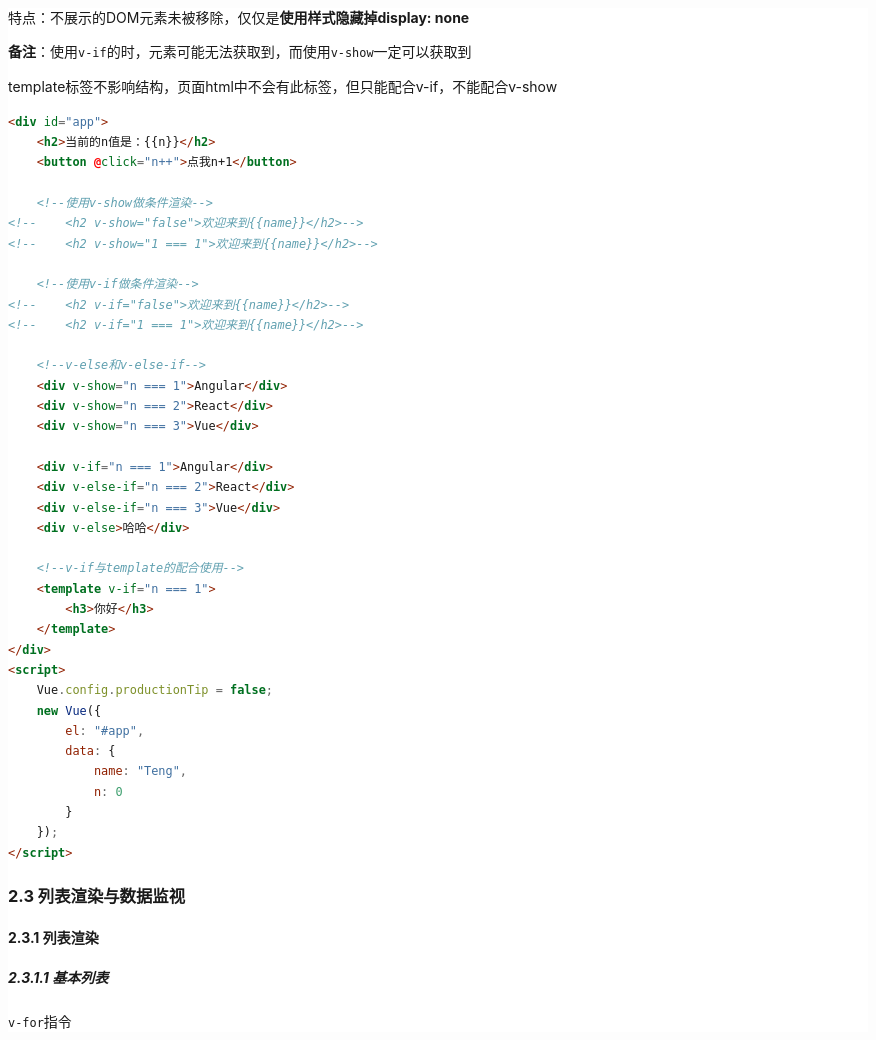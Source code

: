 特点：不展示的DOM元素未被移除，仅仅是**使用样式隐藏掉display: none**

**备注**：使用`v-if`的时，元素可能无法获取到，而使用`v-show`一定可以获取到

template标签不影响结构，页面html中不会有此标签，但只能配合v-if，不能配合v-show

```html
<div id="app">
    <h2>当前的n值是：{{n}}</h2>
    <button @click="n++">点我n+1</button>

    <!--使用v-show做条件渲染-->
<!--    <h2 v-show="false">欢迎来到{{name}}</h2>-->
<!--    <h2 v-show="1 === 1">欢迎来到{{name}}</h2>-->

    <!--使用v-if做条件渲染-->
<!--    <h2 v-if="false">欢迎来到{{name}}</h2>-->
<!--    <h2 v-if="1 === 1">欢迎来到{{name}}</h2>-->

    <!--v-else和v-else-if-->
    <div v-show="n === 1">Angular</div>
    <div v-show="n === 2">React</div>
    <div v-show="n === 3">Vue</div>

    <div v-if="n === 1">Angular</div>
    <div v-else-if="n === 2">React</div>
    <div v-else-if="n === 3">Vue</div>
    <div v-else>哈哈</div>

    <!--v-if与template的配合使用-->
    <template v-if="n === 1">
        <h3>你好</h3>
    </template>
</div>
<script>
    Vue.config.productionTip = false;
    new Vue({
        el: "#app",
        data: {
            name: "Teng",
            n: 0
        }
    });
</script>
```

### 2.3 列表渲染与数据监视

#### 2.3.1 列表渲染

##### 2.3.1.1 基本列表

`v-for`指令
